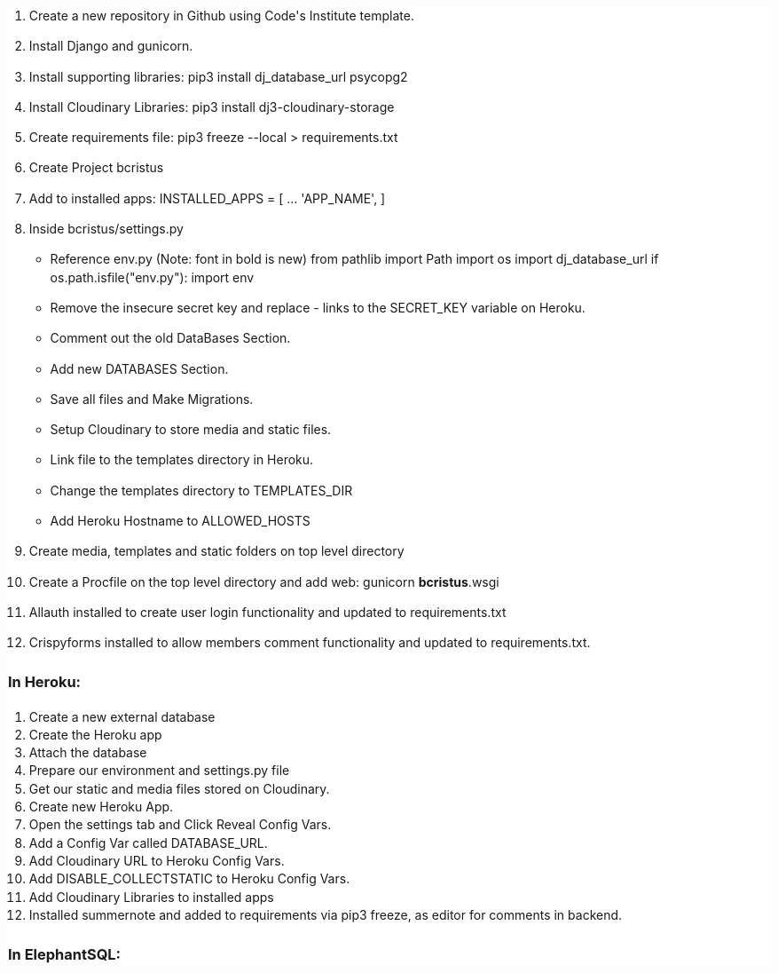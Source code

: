 1. Create a new repository in Github using Code's Institute template.
2. Install Django and gunicorn.
3. Install supporting libraries: pip3 install dj_database_url psycopg2
4. Install Cloudinary Libraries: pip3 install dj3-cloudinary-storage
5. Create requirements file: pip3 freeze --local > requirements.txt
6. Create Project bcristus
7. Add to installed apps:
                INSTALLED_APPS = [
                …
                'APP_NAME',
            ]
8. Inside bcristus/settings.py
    - Reference env.py (Note: font in bold is new)
            from pathlib import Path
            import os
            import dj_database_url
            if os.path.isfile("env.py"):
            import env

    - Remove the insecure secret key and replace - links to the SECRET_KEY variable on Heroku.
    - Comment out the old DataBases Section.
    - Add new DATABASES Section.
    - Save all files and Make Migrations.
    - Setup Cloudinary to store media and static files.
    - Link file to the templates directory in Heroku.
    - Change the templates directory to TEMPLATES_DIR
    - Add Heroku Hostname to ALLOWED_HOSTS
    
9. Create media, templates and static folders on top level directory
10. Create a Procfile on the top level directory and add web: gunicorn **bcristus**.wsgi
11. Allauth installed to create user login functionality and updated to requirements.txt
12. Crispyforms installed to allow members comment functionality and updated to requirements.txt.


### In Heroku:

1. Create a new external database
2. Create the Heroku app
3. Attach the database
4. Prepare our environment and settings.py file
5. Get our static and media files stored on Cloudinary.
6. Create new Heroku App.
7. Open the settings tab and Click Reveal Config Vars.
8. Add a Config Var called DATABASE_URL.
9. Add Cloudinary URL to Heroku Config Vars.
10. Add DISABLE_COLLECTSTATIC to Heroku Config Vars.
11. Add Cloudinary Libraries to installed apps
12. Installed summernote and added to requirements via pip3 freeze, as editor for comments in backend.




### In ElephantSQL:
